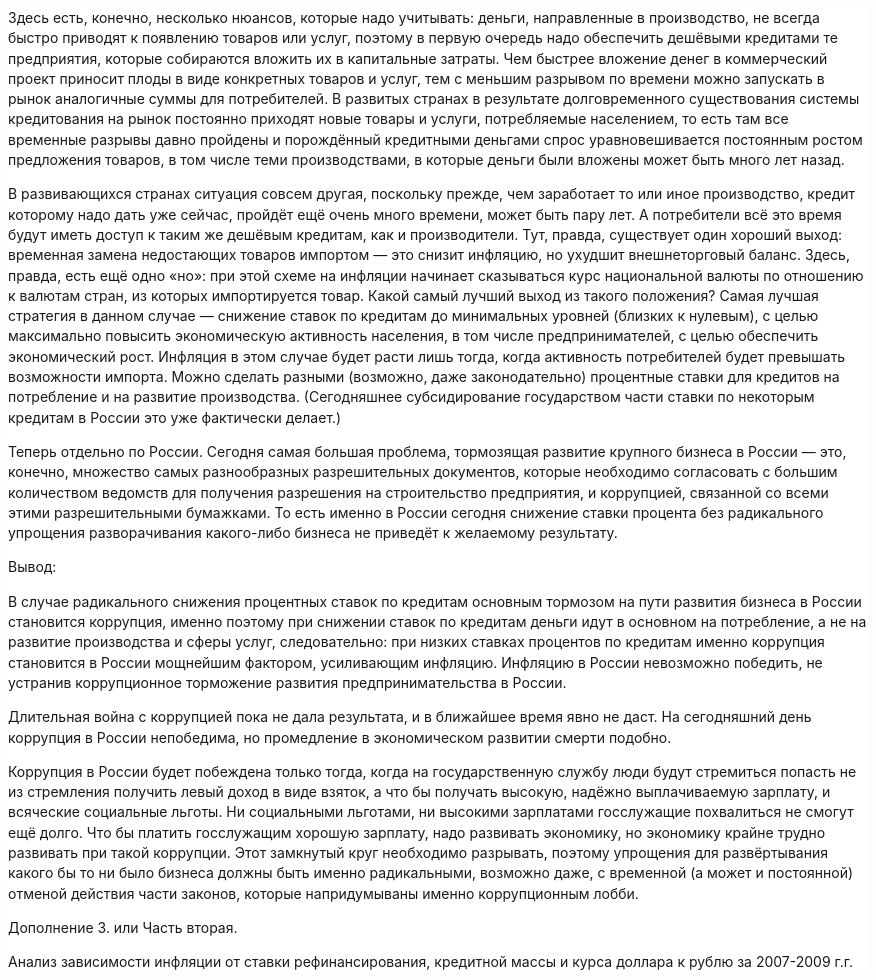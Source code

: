 Здесь есть, конечно, несколько нюансов, которые надо учитывать: деньги, направленные в производство, не всегда быстро приводят к появлению товаров или услуг, поэтому в первую очередь надо обеспечить дешёвыми кредитами те предприятия, которые собираются вложить их в капитальные затраты. Чем быстрее вложение денег в коммерческий проект приносит плоды в виде конкретных товаров и услуг, тем с меньшим разрывом по времени можно запускать в рынок аналогичные суммы для потребителей. В развитых странах в результате долговременного существования системы кредитования на рынок постоянно приходят новые товары и услуги, потребляемые населением, то есть там все временные разрывы давно пройдены и порождённый кредитными деньгами спрос уравновешивается постоянным ростом предложения товаров, в том числе теми производствами, в которые деньги были вложены может быть много лет назад.

В развивающихся странах ситуация совсем другая, поскольку прежде, чем заработает то или иное производство, кредит которому надо дать уже сейчас, пройдёт ещё очень много времени, может быть пару лет. А потребители всё это время будут иметь доступ к таким же дешёвым кредитам, как и производители. Тут, правда, существует один хороший выход: временная замена недостающих товаров импортом — это снизит инфляцию, но ухудшит внешнеторговый баланс. Здесь, правда, есть ещё одно «но»: при этой схеме на инфляции начинает сказываться курс национальной валюты по отношению к валютам стран, из которых импортируется товар. Какой самый лучший выход из такого положения? Самая лучшая стратегия в данном случае — снижение ставок по кредитам до минимальных уровней (близких к нулевым), с целью максимально повысить экономическую активность населения, в том числе предпринимателей, с целью обеспечить экономический рост. Инфляция в этом случае будет расти лишь тогда, когда активность потребителей будет превышать возможности импорта. Можно сделать разными (возможно, даже законодательно) процентные ставки для кредитов на потребление и на развитие производства. (Сегодняшнее субсидирование государством части ставки по некоторым кредитам в России это уже фактически делает.)

Теперь отдельно по России. Сегодня самая большая проблема, тормозящая развитие крупного бизнеса в России — это, конечно, множество самых разнообразных разрешительных документов, которые необходимо согласовать с большим количеством ведомств для получения разрешения на строительство предприятия, и коррупцией, связанной со всеми этими разрешительными бумажками. То есть именно в России сегодня снижение ставки процента без радикального упрощения разворачивания какого-либо бизнеса не приведёт к желаемому результату.

Вывод:

В случае радикального снижения процентных ставок по кредитам основным тормозом на пути развития бизнеса в России становится коррупция, именно поэтому при снижении ставок по кредитам деньги идут в основном на потребление, а не на развитие производства и сферы услуг, следовательно: при низких ставках процентов по кредитам именно коррупция становится в России мощнейшим фактором, усиливающим инфляцию. Инфляцию в России невозможно победить, не устранив коррупционное торможение развития предпринимательства в России.

Длительная война с коррупцией пока не дала результата, и в ближайшее время явно не даст. На сегодняшний день коррупция в России непобедима, но промедление в экономическом развитии смерти подобно.

Коррупция в России будет побеждена только тогда, когда на государственную службу люди будут стремиться попасть не из стремления получить левый доход в виде взяток, а что бы получать высокую, надёжно выплачиваемую зарплату, и всяческие социальные льготы. Ни социальными льготами, ни высокими зарплатами госслужащие похвалиться не смогут ещё долго. Что бы платить госслужащим хорошую зарплату, надо развивать экономику, но экономику крайне трудно развивать при такой коррупции. Этот замкнутый круг необходимо разрывать, поэтому упрощения для развёртывания какого бы то ни было бизнеса должны быть именно радикальными, возможно даже, с временной (а может и постоянной) отменой действия части законов, которые напридумываны именно коррупционным лобби.

Дополнение 3. или Часть вторая.

Анализ зависимости инфляции от ставки рефинансирования, кредитной массы и курса доллара к рублю за 2007-2009 г.г.
